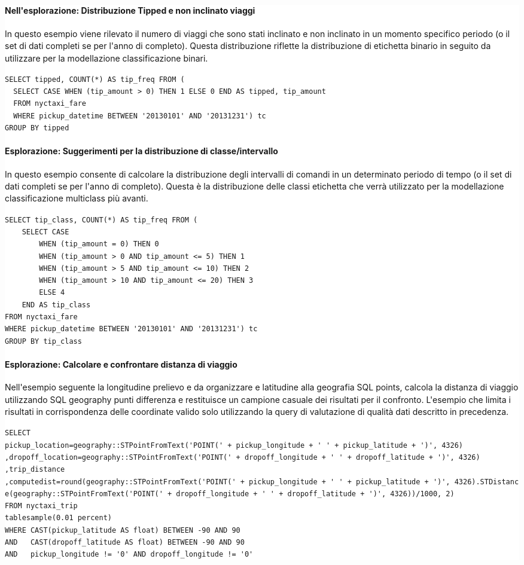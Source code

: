 #### <a name="exploration-tipped-vs-not-tipped-trips-distribution"></a>Nell'esplorazione: Distribuzione Tipped e non inclinato viaggi

In questo esempio viene rilevato il numero di viaggi che sono stati inclinato e non inclinato in un momento specifico periodo (o il set di dati completi se per l'anno di completo). Questa distribuzione riflette la distribuzione di etichetta binario in seguito da utilizzare per la modellazione classificazione binari.

    SELECT tipped, COUNT(*) AS tip_freq FROM (
      SELECT CASE WHEN (tip_amount > 0) THEN 1 ELSE 0 END AS tipped, tip_amount
      FROM nyctaxi_fare
      WHERE pickup_datetime BETWEEN '20130101' AND '20131231') tc
    GROUP BY tipped

#### <a name="exploration-tip-classrange-distribution"></a>Esplorazione: Suggerimenti per la distribuzione di classe/intervallo

In questo esempio consente di calcolare la distribuzione degli intervalli di comandi in un determinato periodo di tempo (o il set di dati completi se per l'anno di completo). Questa è la distribuzione delle classi etichetta che verrà utilizzato per la modellazione classificazione multiclass più avanti.

    SELECT tip_class, COUNT(*) AS tip_freq FROM (
        SELECT CASE
            WHEN (tip_amount = 0) THEN 0
            WHEN (tip_amount > 0 AND tip_amount <= 5) THEN 1
            WHEN (tip_amount > 5 AND tip_amount <= 10) THEN 2
            WHEN (tip_amount > 10 AND tip_amount <= 20) THEN 3
            ELSE 4
        END AS tip_class
    FROM nyctaxi_fare
    WHERE pickup_datetime BETWEEN '20130101' AND '20131231') tc
    GROUP BY tip_class

#### <a name="exploration-compute-and-compare-trip-distance"></a>Esplorazione: Calcolare e confrontare distanza di viaggio

Nell'esempio seguente la longitudine prelievo e da organizzare e latitudine alla geografia SQL points, calcola la distanza di viaggio utilizzando SQL geography punti differenza e restituisce un campione casuale dei risultati per il confronto. L'esempio che limita i risultati in corrispondenza delle coordinate valido solo utilizzando la query di valutazione di qualità dati descritto in precedenza.

    SELECT
    pickup_location=geography::STPointFromText('POINT(' + pickup_longitude + ' ' + pickup_latitude + ')', 4326)
    ,dropoff_location=geography::STPointFromText('POINT(' + dropoff_longitude + ' ' + dropoff_latitude + ')', 4326)
    ,trip_distance
    ,computedist=round(geography::STPointFromText('POINT(' + pickup_longitude + ' ' + pickup_latitude + ')', 4326).STDistance(geography::STPointFromText('POINT(' + dropoff_longitude + ' ' + dropoff_latitude + ')', 4326))/1000, 2)
    FROM nyctaxi_trip
    tablesample(0.01 percent)
    WHERE CAST(pickup_latitude AS float) BETWEEN -90 AND 90
    AND   CAST(dropoff_latitude AS float) BETWEEN -90 AND 90
    AND   pickup_longitude != '0' AND dropoff_longitude != '0'
